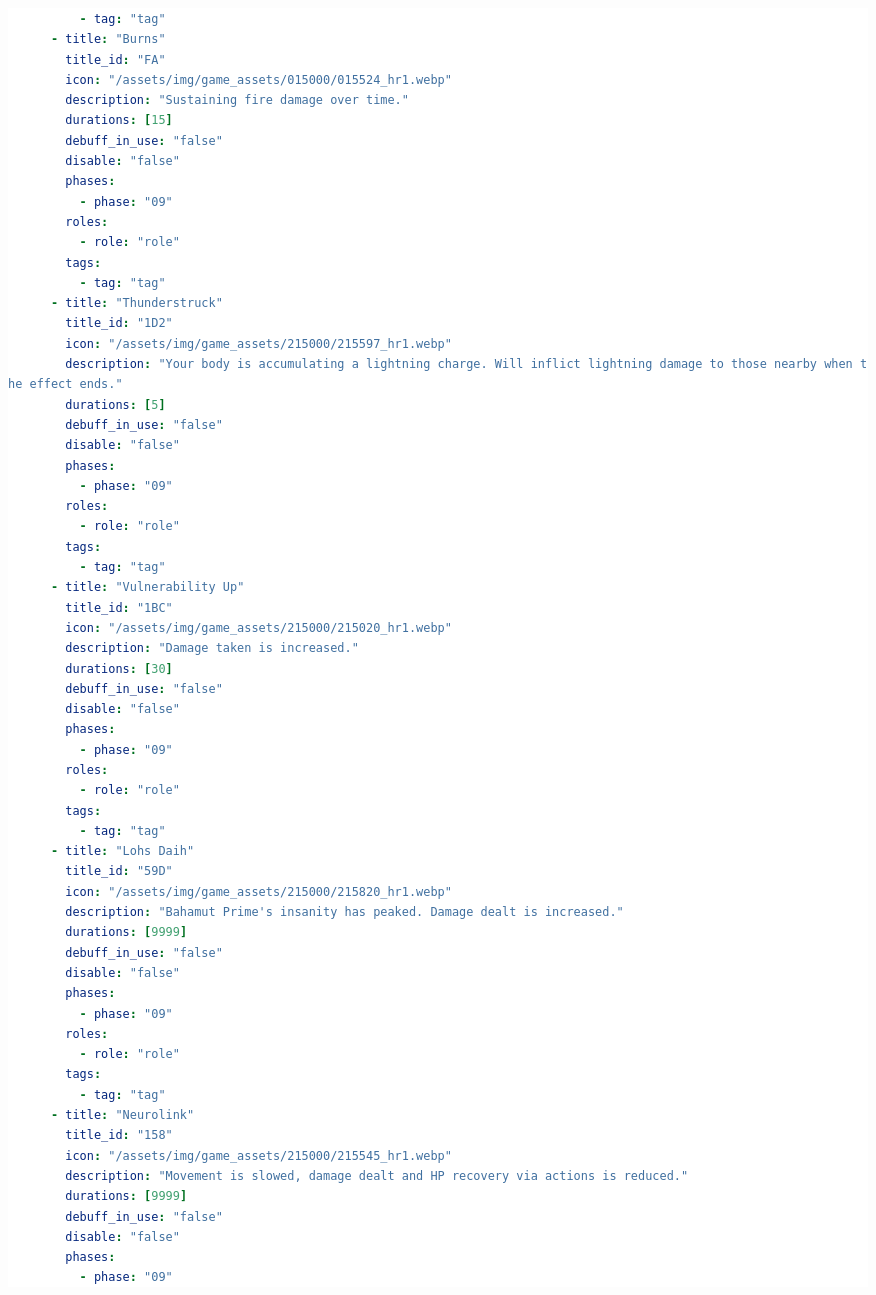 ```yaml
          - tag: "tag"
      - title: "Burns"
        title_id: "FA"
        icon: "/assets/img/game_assets/015000/015524_hr1.webp"
        description: "Sustaining fire damage over time."
        durations: [15]
        debuff_in_use: "false"
        disable: "false"
        phases:
          - phase: "09"
        roles:
          - role: "role"
        tags:
          - tag: "tag"
      - title: "Thunderstruck"
        title_id: "1D2"
        icon: "/assets/img/game_assets/215000/215597_hr1.webp"
        description: "Your body is accumulating a lightning charge. Will inflict lightning damage to those nearby when the effect ends."
        durations: [5]
        debuff_in_use: "false"
        disable: "false"
        phases:
          - phase: "09"
        roles:
          - role: "role"
        tags:
          - tag: "tag"
      - title: "Vulnerability Up"
        title_id: "1BC"
        icon: "/assets/img/game_assets/215000/215020_hr1.webp"
        description: "Damage taken is increased."
        durations: [30]
        debuff_in_use: "false"
        disable: "false"
        phases:
          - phase: "09"
        roles:
          - role: "role"
        tags:
          - tag: "tag"
      - title: "Lohs Daih"
        title_id: "59D"
        icon: "/assets/img/game_assets/215000/215820_hr1.webp"
        description: "Bahamut Prime's insanity has peaked. Damage dealt is increased."
        durations: [9999]
        debuff_in_use: "false"
        disable: "false"
        phases:
          - phase: "09"
        roles:
          - role: "role"
        tags:
          - tag: "tag"
      - title: "Neurolink"
        title_id: "158"
        icon: "/assets/img/game_assets/215000/215545_hr1.webp"
        description: "Movement is slowed, damage dealt and HP recovery via actions is reduced."
        durations: [9999]
        debuff_in_use: "false"
        disable: "false"
        phases:
          - phase: "09"
```